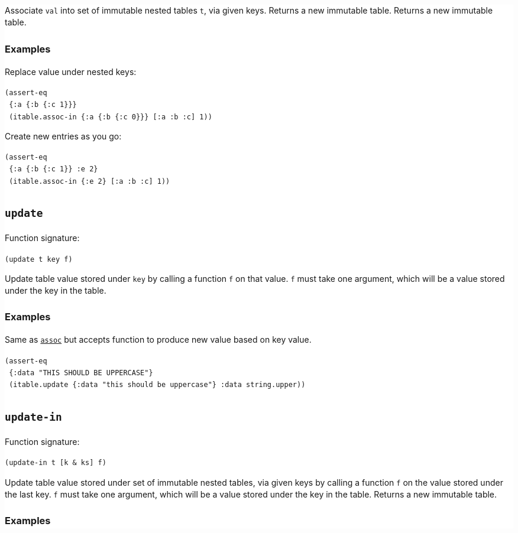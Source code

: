 Associate `val` into set of immutable nested tables `t`, via given keys.
Returns a new immutable table.  Returns a new immutable table.

### Examples

Replace value under nested keys:

``` fennel
(assert-eq
 {:a {:b {:c 1}}}
 (itable.assoc-in {:a {:b {:c 0}}} [:a :b :c] 1))
```

Create new entries as you go:

``` fennel
(assert-eq
 {:a {:b {:c 1}} :e 2}
 (itable.assoc-in {:e 2} [:a :b :c] 1))
```

## `update`
Function signature:

```
(update t key f)
```

Update table value stored under `key` by calling a function `f` on
that value. `f` must take one argument, which will be a value stored
under the key in the table.

### Examples

Same as [`assoc`](#assoc) but accepts function to produce new value based on key value.

``` fennel
(assert-eq
 {:data "THIS SHOULD BE UPPERCASE"}
 (itable.update {:data "this should be uppercase"} :data string.upper))
```

## `update-in`
Function signature:

```
(update-in t [k & ks] f)
```

Update table value stored under set of immutable nested tables, via
given keys by calling a function `f` on the value stored under the
last key.  `f` must take one argument, which will be a value stored
under the key in the table.  Returns a new immutable table.

### Examples
